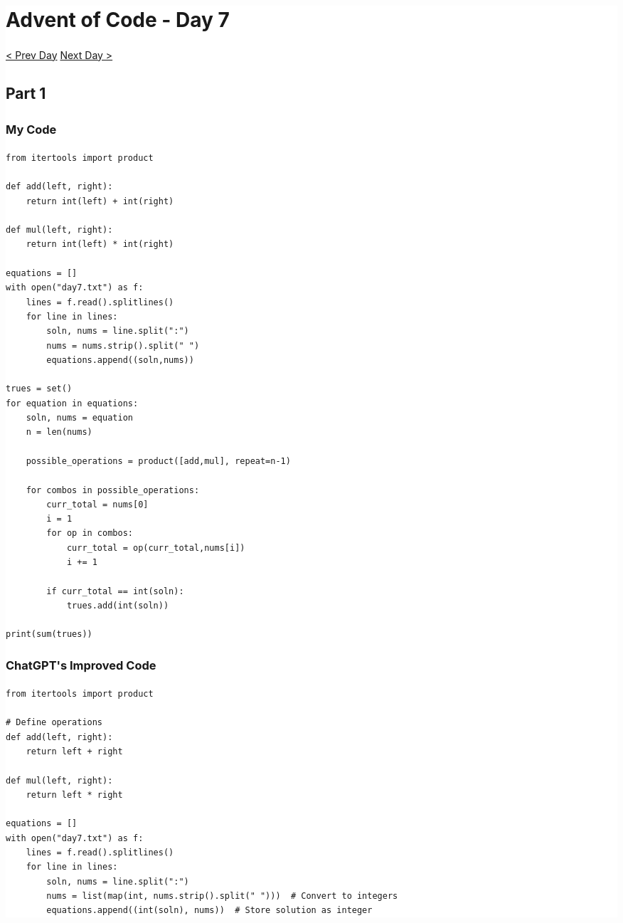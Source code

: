 # Advent of Code - Day 7
[< Prev Day](day6.html) [Next Day >](day8.html)

## Part 1
### My Code
```{.python .numberLines}
from itertools import product

def add(left, right):
    return int(left) + int(right)

def mul(left, right):
    return int(left) * int(right)

equations = []
with open("day7.txt") as f:
    lines = f.read().splitlines()
    for line in lines:
        soln, nums = line.split(":")
        nums = nums.strip().split(" ")
        equations.append((soln,nums))

trues = set() 
for equation in equations:
    soln, nums = equation
    n = len(nums)

    possible_operations = product([add,mul], repeat=n-1)

    for combos in possible_operations:
        curr_total = nums[0]
        i = 1
        for op in combos:
            curr_total = op(curr_total,nums[i])
            i += 1

        if curr_total == int(soln):
            trues.add(int(soln))

print(sum(trues))

```

### ChatGPT's Improved Code
```{.python .numberLines}
from itertools import product

# Define operations
def add(left, right):
    return left + right

def mul(left, right):
    return left * right

equations = []
with open("day7.txt") as f:
    lines = f.read().splitlines()
    for line in lines:
        soln, nums = line.split(":")
        nums = list(map(int, nums.strip().split(" ")))  # Convert to integers
        equations.append((int(soln), nums))  # Store solution as integer
```